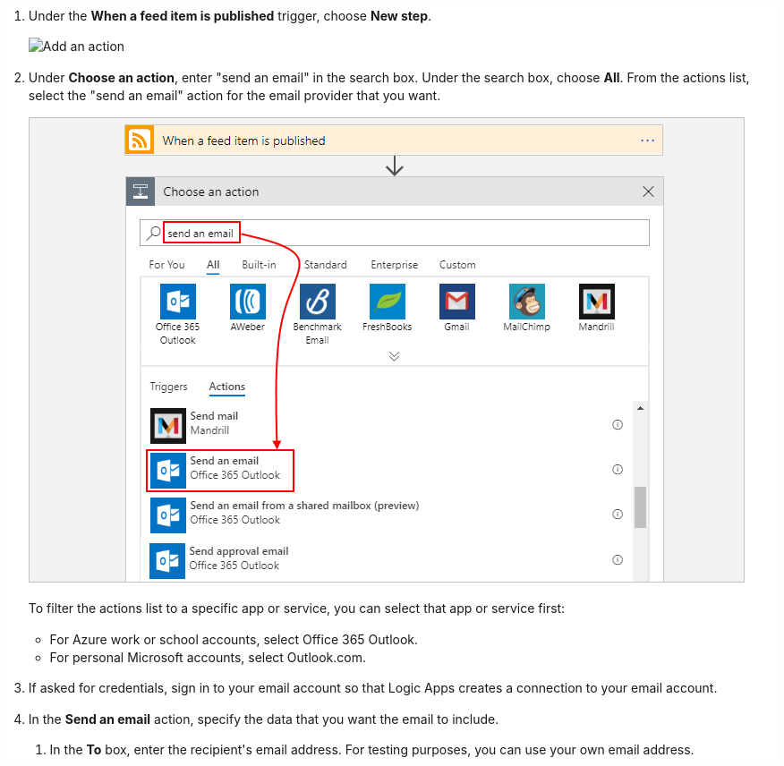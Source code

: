 1. Under the **When a feed item is published** trigger, 
choose **New step**.

   ![Add an action](./media/quickstart-create-first-logic-app-workflow/add-new-action.png)

2. Under **Choose an action**, enter "send an email" in the search box. 
Under the search box, choose **All**. From the actions list, 
select the "send an email" action for the email provider that you want. 

   ![Select this action: "Office 365 Outlook - Send an email"](./media/quickstart-create-first-logic-app-workflow/add-action-send-email.png)

   To filter the actions list to a specific app or service, 
   you can select that app or service first:

   * For Azure work or school accounts, 
   select Office 365 Outlook. 
   * For personal Microsoft accounts, 
   select Outlook.com.

3. If asked for credentials, sign in to your email account 
so that Logic Apps creates a connection to your email account.

4. In the **Send an email** action, 
specify the data that you want the email to include. 

   1. In the **To** box, enter the recipient's email address. 
   For testing purposes, you can use your own email address.
